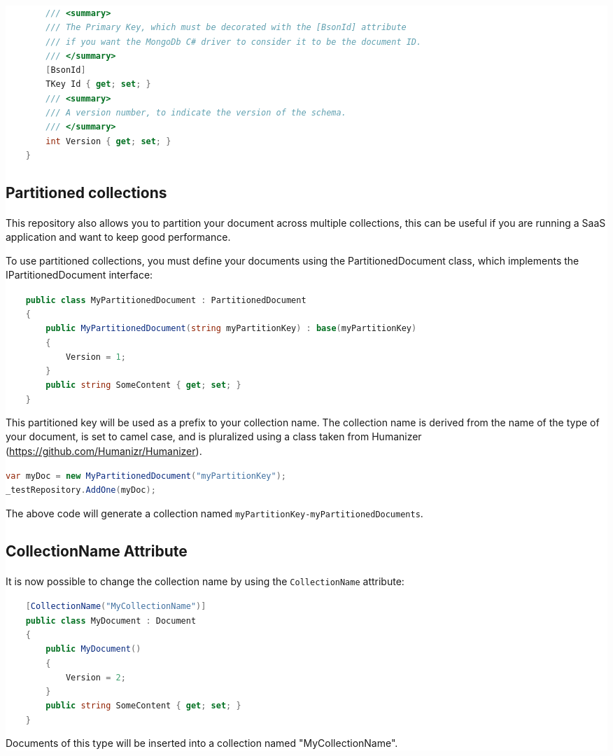```csharp
        /// <summary>
        /// The Primary Key, which must be decorated with the [BsonId] attribute 
        /// if you want the MongoDb C# driver to consider it to be the document ID.
        /// </summary>
        [BsonId]
        TKey Id { get; set; }
        /// <summary>
        /// A version number, to indicate the version of the schema.
        /// </summary>
        int Version { get; set; }
    }
```

## Partitioned collections
This repository also allows you to partition your document across multiple collections, this can be useful if you are running a SaaS application and want to keep good performance.

To use partitioned collections, you must define your documents using the PartitionedDocument class, which implements the IPartitionedDocument interface:
```csharp
    public class MyPartitionedDocument : PartitionedDocument
    {
        public MyPartitionedDocument(string myPartitionKey) : base(myPartitionKey)
        {
            Version = 1;
        }
        public string SomeContent { get; set; }
    }
```

This partitioned key will be used as a prefix to your collection name.
The collection name is derived from the name of the type of your document, is set to camel case, and is pluralized using a class taken from Humanizer (https://github.com/Humanizr/Humanizer).

```csharp
var myDoc = new MyPartitionedDocument("myPartitionKey");
_testRepository.AddOne(myDoc);
```

The above code will generate a collection named `myPartitionKey-myPartitionedDocuments`.

## CollectionName Attribute
It is now possible to change the collection name by using the `CollectionName` attribute:

```csharp
    [CollectionName("MyCollectionName")]
    public class MyDocument : Document
    {
        public MyDocument()
        {
            Version = 2;
        }
        public string SomeContent { get; set; }
    }
```
Documents of this type will be inserted into a collection named "MyCollectionName".
